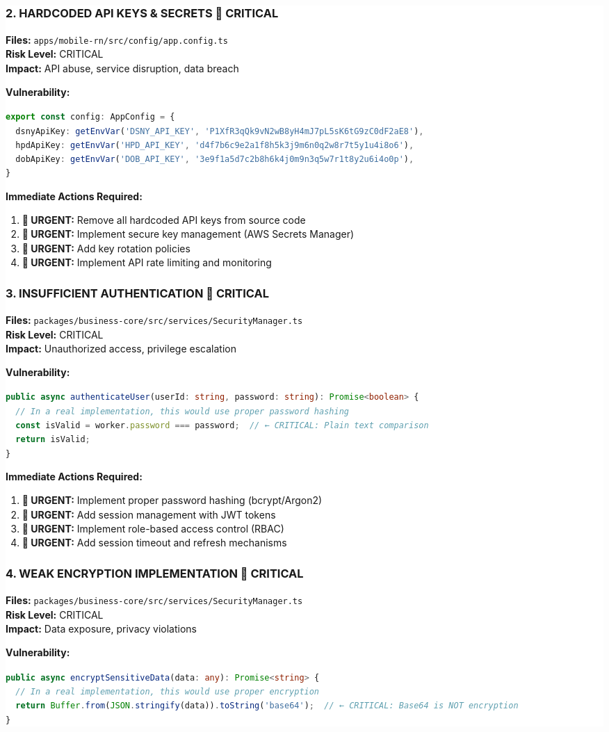 ### **2. HARDCODED API KEYS & SECRETS** 🔴 **CRITICAL**
**Files:** `apps/mobile-rn/src/config/app.config.ts`  
**Risk Level:** CRITICAL  
**Impact:** API abuse, service disruption, data breach

**Vulnerability:**
```typescript
export const config: AppConfig = {
  dsnyApiKey: getEnvVar('DSNY_API_KEY', 'P1XfR3qQk9vN2wB8yH4mJ7pL5sK6tG9zC0dF2aE8'),
  hpdApiKey: getEnvVar('HPD_API_KEY', 'd4f7b6c9e2a1f8h5k3j9m6n0q2w8r7t5y1u4i8o6'),
  dobApiKey: getEnvVar('DOB_API_KEY', '3e9f1a5d7c2b8h6k4j0m9n3q5w7r1t8y2u6i4o0p'),
}
```

**Immediate Actions Required:**
1. **🔴 URGENT:** Remove all hardcoded API keys from source code
2. **🔴 URGENT:** Implement secure key management (AWS Secrets Manager)
3. **🔴 URGENT:** Add key rotation policies
4. **🔴 URGENT:** Implement API rate limiting and monitoring

### **3. INSUFFICIENT AUTHENTICATION** 🔴 **CRITICAL**
**Files:** `packages/business-core/src/services/SecurityManager.ts`  
**Risk Level:** CRITICAL  
**Impact:** Unauthorized access, privilege escalation

**Vulnerability:**
```typescript
public async authenticateUser(userId: string, password: string): Promise<boolean> {
  // In a real implementation, this would use proper password hashing
  const isValid = worker.password === password;  // ← CRITICAL: Plain text comparison
  return isValid;
}
```

**Immediate Actions Required:**
1. **🔴 URGENT:** Implement proper password hashing (bcrypt/Argon2)
2. **🔴 URGENT:** Add session management with JWT tokens
3. **🔴 URGENT:** Implement role-based access control (RBAC)
4. **🔴 URGENT:** Add session timeout and refresh mechanisms

### **4. WEAK ENCRYPTION IMPLEMENTATION** 🔴 **CRITICAL**
**Files:** `packages/business-core/src/services/SecurityManager.ts`  
**Risk Level:** CRITICAL  
**Impact:** Data exposure, privacy violations

**Vulnerability:**
```typescript
public async encryptSensitiveData(data: any): Promise<string> {
  // In a real implementation, this would use proper encryption
  return Buffer.from(JSON.stringify(data)).toString('base64');  // ← CRITICAL: Base64 is NOT encryption
}
```
